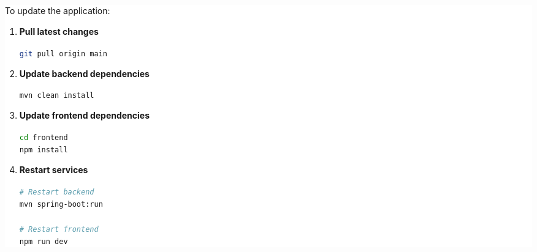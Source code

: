 To update the application:

1. **Pull latest changes**
   ```bash
   git pull origin main
   ```

2. **Update backend dependencies**
   ```bash
   mvn clean install
   ```

3. **Update frontend dependencies**
   ```bash
   cd frontend
   npm install
   ```

4. **Restart services**
   ```bash
   # Restart backend
   mvn spring-boot:run

   # Restart frontend
   npm run dev
   ```
